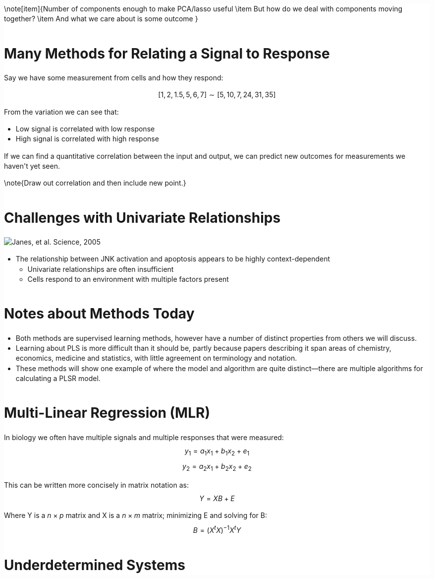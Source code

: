 \note[item]{Number of components enough to make PCA/lasso useful
\item But how do we deal with components moving together?
\item And what we care about is some outcome
}

# Many Methods for Relating a Signal to Response

Say we have some measurement from cells and how they respond:

$$ [1, 2, 1.5, 5, 6, 7] \sim [5, 10, 7, 24, 31, 35] $$

From the variation we can see that:

- Low signal is correlated with low response
- High signal is correlated with high response

If we can find a quantitative correlation between the input and output, we can predict new outcomes for measurements we haven't yet seen.

\note{Draw out correlation and then include new point.}

# Challenges with Univariate Relationships

![Janes, et al. Science, 2005](./lectures/figs/lec8/Janes-fig.jpg)

- The relationship between JNK activation and apoptosis appears to be highly context-dependent
	- Univariate relationships are often insufficient
	- Cells respond to an environment with multiple factors present

# Notes about Methods Today

- Both methods are supervised learning methods, however have a number of distinct properties from others we will discuss.
- Learning about PLS is more difficult than it should be, partly because papers describing it span areas of chemistry, economics, medicine and statistics, with little agreement on terminology and notation.
- These methods will show one example of where the model and algorithm are quite distinct—there are multiple algorithms for calculating a PLSR model.

# Multi-Linear Regression (MLR)

In biology we often have multiple signals and multiple responses that were measured:
$$ y_1 =a_1x_1 + b_1x_2 + e_1 $$
$$ y_2 =a_2x_1 + b_2x_2 + e_2 $$

This can be written more concisely in matrix notation as:
$$ Y = XB + E $$

Where Y is a $n \times p$ matrix and X is a $n \times m$ matrix; minimizing E and solving for B:
$$ B = (X^tX)^{-1}X^tY $$

# Underdetermined Systems
